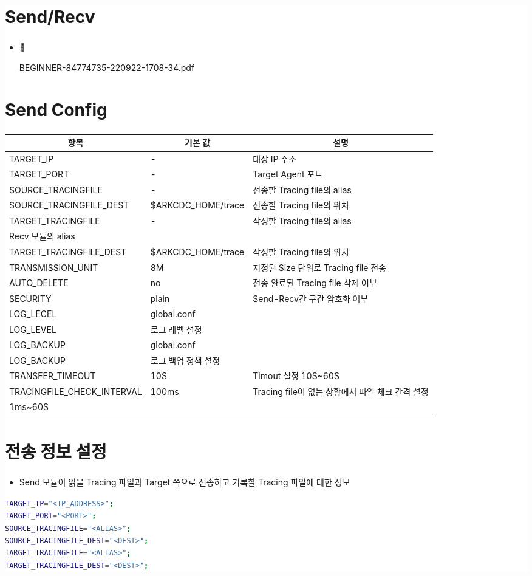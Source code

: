 # Send/Recv

- 📄
    
    [BEGINNER-84774735-220922-1708-34.pdf](Send%20Recv%200767a7885af74e4380d7d98e8726328e/BEGINNER-84774735-220922-1708-34.pdf)
    

# Send Config

| 항목 | 기본 값 | 설명 |
| --- | --- | --- |
| TARGET_IP | - | 대상 IP 주소 |
| TARGET_PORT | - | Target Agent 포트 |
| SOURCE_TRACINGFILE | - | 전송할 Tracing file의 alias |
| SOURCE_TRACINGFILE_DEST | $ARKCDC_HOME/trace | 전송할 Tracing file의 위치 |
| TARGET_TRACINGFILE | - | 작성할 Tracing file의 alias
Recv 모듈의 alias |
| TARGET_TRACINGFILE_DEST | $ARKCDC_HOME/trace | 작성할 Tracing file의 위치 |
| TRANSMISSION_UNIT | 8M | 지정된 Size 단위로 Tracing file 전송 |
| AUTO_DELETE | no | 전송 완료된 Tracing file 삭제 여부 |
| SECURITY | plain | Send-Recv간 구간 암호화 여부 |
| LOG_LECEL | global.conf
LOG_LEVEL | 로그 레벨 설정 |
| LOG_BACKUP | global.conf
LOG_BACKUP | 로그 백업 정책 설정 |
| TRANSFER_TIMEOUT | 10S | Timout 설정 10S~60S |
| TRACINGFILE_CHECK_INTERVAL | 100ms | Tracing file이 없는 상황에서 파일 체크 간격 설정
1ms~60S |

# 전송 정보 설정

- Send 모듈이 읽을 Tracing 파일과 Target 쪽으로 전송하고 기록할 Tracing 파일에 대한 정보

```bash
TARGET_IP="<IP_ADDRESS>";
TARGET_PORT="<PORT>";
SOURCE_TRACINGFILE="<ALIAS>";
SOURCE_TRACINGFILE_DEST="<DEST>";
TARGET_TRACINGFILE="<ALIAS>";
TARGET_TRACINGFILE_DEST="<DEST>";
```
